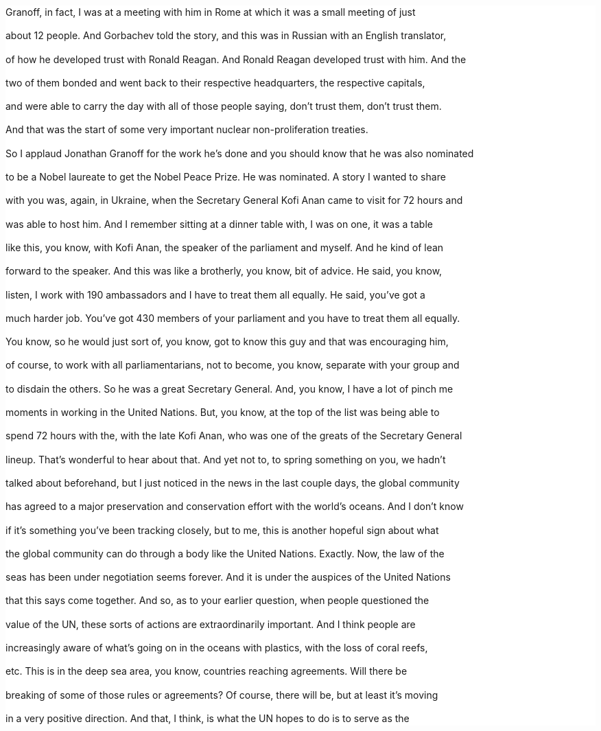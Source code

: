 Granoff, in fact, I was at a meeting with him in Rome at which it was a small meeting of just

about 12 people. And Gorbachev told the story, and this was in Russian with an English translator,

of how he developed trust with Ronald Reagan. And Ronald Reagan developed trust with him. And the

two of them bonded and went back to their respective headquarters, the respective capitals,

and were able to carry the day with all of those people saying, don’t trust them, don’t trust them.

And that was the start of some very important nuclear non-proliferation treaties.

So I applaud Jonathan Granoff for the work he’s done and you should know that he was also nominated

to be a Nobel laureate to get the Nobel Peace Prize. He was nominated. A story I wanted to share

with you was, again, in Ukraine, when the Secretary General Kofi Anan came to visit for 72 hours and

was able to host him. And I remember sitting at a dinner table with, I was on one, it was a table

like this, you know, with Kofi Anan, the speaker of the parliament and myself. And he kind of lean

forward to the speaker. And this was like a brotherly, you know, bit of advice. He said, you know,

listen, I work with 190 ambassadors and I have to treat them all equally. He said, you’ve got a

much harder job. You’ve got 430 members of your parliament and you have to treat them all equally.

You know, so he would just sort of, you know, got to know this guy and that was encouraging him,

of course, to work with all parliamentarians, not to become, you know, separate with your group and

to disdain the others. So he was a great Secretary General. And, you know, I have a lot of pinch me

moments in working in the United Nations. But, you know, at the top of the list was being able to

spend 72 hours with the, with the late Kofi Anan, who was one of the greats of the Secretary General

lineup. That’s wonderful to hear about that. And yet not to, to spring something on you, we hadn’t

talked about beforehand, but I just noticed in the news in the last couple days, the global community

has agreed to a major preservation and conservation effort with the world’s oceans. And I don’t know

if it’s something you’ve been tracking closely, but to me, this is another hopeful sign about what

the global community can do through a body like the United Nations. Exactly. Now, the law of the

seas has been under negotiation seems forever. And it is under the auspices of the United Nations

that this says come together. And so, as to your earlier question, when people questioned the

value of the UN, these sorts of actions are extraordinarily important. And I think people are

increasingly aware of what’s going on in the oceans with plastics, with the loss of coral reefs,

etc. This is in the deep sea area, you know, countries reaching agreements. Will there be

breaking of some of those rules or agreements? Of course, there will be, but at least it’s moving

in a very positive direction. And that, I think, is what the UN hopes to do is to serve as the

